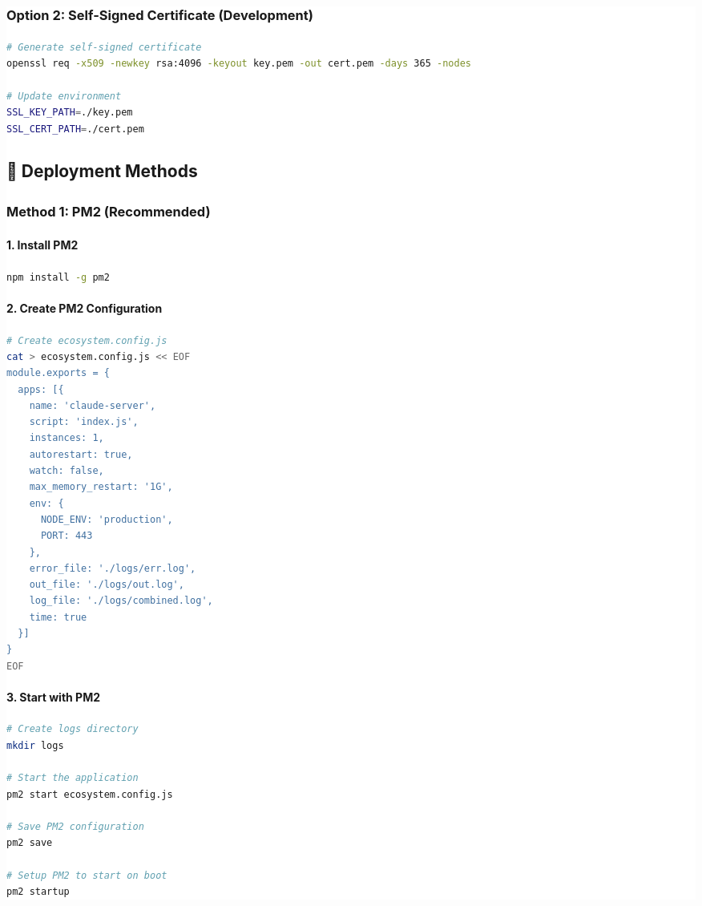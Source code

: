 ### Option 2: Self-Signed Certificate (Development)

```bash
# Generate self-signed certificate
openssl req -x509 -newkey rsa:4096 -keyout key.pem -out cert.pem -days 365 -nodes

# Update environment
SSL_KEY_PATH=./key.pem
SSL_CERT_PATH=./cert.pem
```

## 🚀 Deployment Methods

### Method 1: PM2 (Recommended)

#### 1. Install PM2
```bash
npm install -g pm2
```

#### 2. Create PM2 Configuration
```bash
# Create ecosystem.config.js
cat > ecosystem.config.js << EOF
module.exports = {
  apps: [{
    name: 'claude-server',
    script: 'index.js',
    instances: 1,
    autorestart: true,
    watch: false,
    max_memory_restart: '1G',
    env: {
      NODE_ENV: 'production',
      PORT: 443
    },
    error_file: './logs/err.log',
    out_file: './logs/out.log',
    log_file: './logs/combined.log',
    time: true
  }]
}
EOF
```

#### 3. Start with PM2
```bash
# Create logs directory
mkdir logs

# Start the application
pm2 start ecosystem.config.js

# Save PM2 configuration
pm2 save

# Setup PM2 to start on boot
pm2 startup
```
